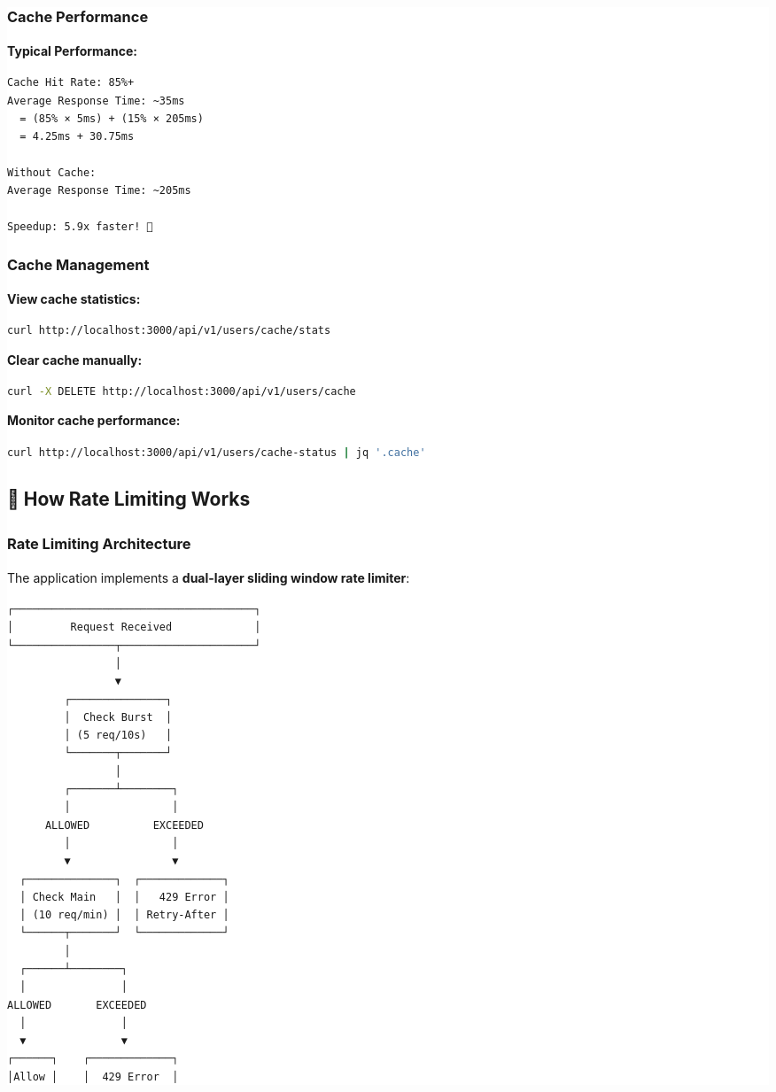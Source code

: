 ### Cache Performance

**Typical Performance:**
```
Cache Hit Rate: 85%+
Average Response Time: ~35ms
  = (85% × 5ms) + (15% × 205ms)
  = 4.25ms + 30.75ms

Without Cache:
Average Response Time: ~205ms

Speedup: 5.9x faster! 🚀
```

### Cache Management

**View cache statistics:**
```bash
curl http://localhost:3000/api/v1/users/cache/stats
```

**Clear cache manually:**
```bash
curl -X DELETE http://localhost:3000/api/v1/users/cache
```

**Monitor cache performance:**
```bash
curl http://localhost:3000/api/v1/users/cache-status | jq '.cache'
```

## 🚦 How Rate Limiting Works

### Rate Limiting Architecture

The application implements a **dual-layer sliding window rate limiter**:

```
┌──────────────────────────────────────┐
│         Request Received             │
└────────────────┬─────────────────────┘
                 │
                 ▼
         ┌───────────────┐
         │  Check Burst  │
         │ (5 req/10s)   │
         └───────┬───────┘
                 │
         ┌───────┴────────┐
         │                │
      ALLOWED          EXCEEDED
         │                │
         ▼                ▼
  ┌──────────────┐  ┌─────────────┐
  │ Check Main   │  │   429 Error │
  │ (10 req/min) │  │ Retry-After │
  └──────┬───────┘  └─────────────┘
         │
  ┌──────┴────────┐
  │               │
ALLOWED       EXCEEDED
  │               │
  ▼               ▼
┌──────┐    ┌─────────────┐
│Allow │    │  429 Error  │
```
